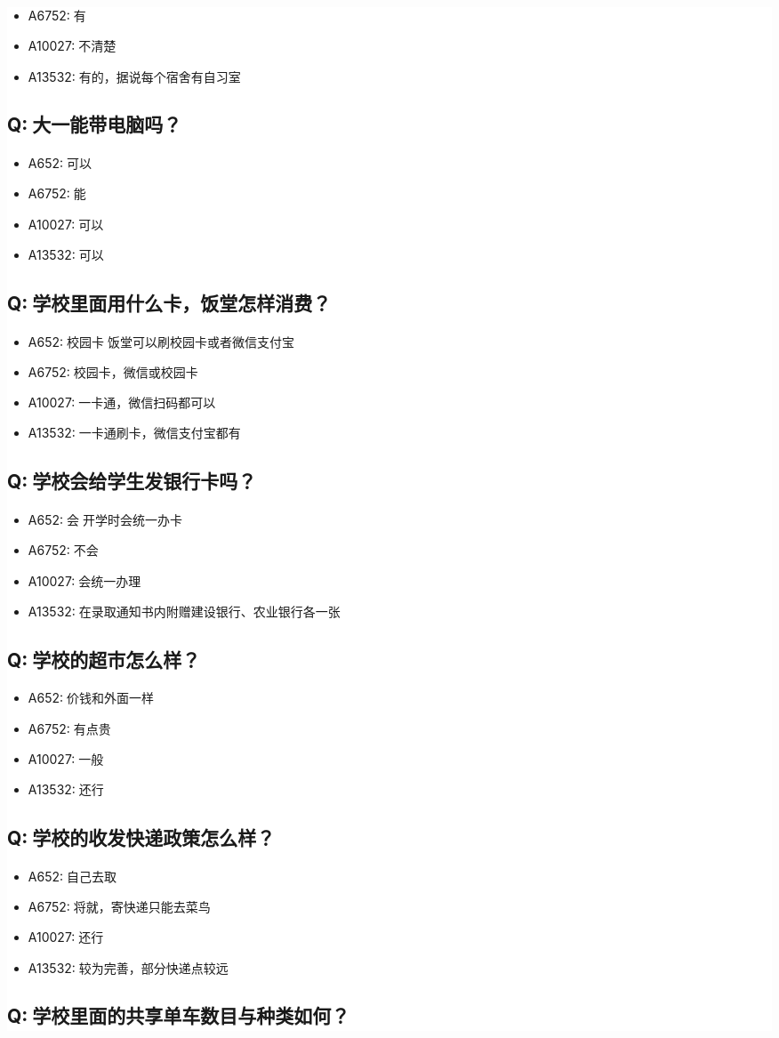 - A6752: 有

- A10027: 不清楚

- A13532: 有的，据说每个宿舍有自习室

## Q: 大一能带电脑吗？

- A652: 可以

- A6752: 能

- A10027: 可以

- A13532: 可以

## Q: 学校里面用什么卡，饭堂怎样消费？

- A652: 校园卡 饭堂可以刷校园卡或者微信支付宝

- A6752: 校园卡，微信或校园卡

- A10027: 一卡通，微信扫码都可以

- A13532: 一卡通刷卡，微信支付宝都有

## Q: 学校会给学生发银行卡吗？

- A652: 会 开学时会统一办卡

- A6752: 不会

- A10027: 会统一办理

- A13532: 在录取通知书内附赠建设银行、农业银行各一张

## Q: 学校的超市怎么样？

- A652: 价钱和外面一样

- A6752: 有点贵

- A10027: 一般

- A13532: 还行

## Q: 学校的收发快递政策怎么样？

- A652: 自己去取

- A6752: 将就，寄快递只能去菜鸟

- A10027: 还行

- A13532: 较为完善，部分快递点较远

## Q: 学校里面的共享单车数目与种类如何？
